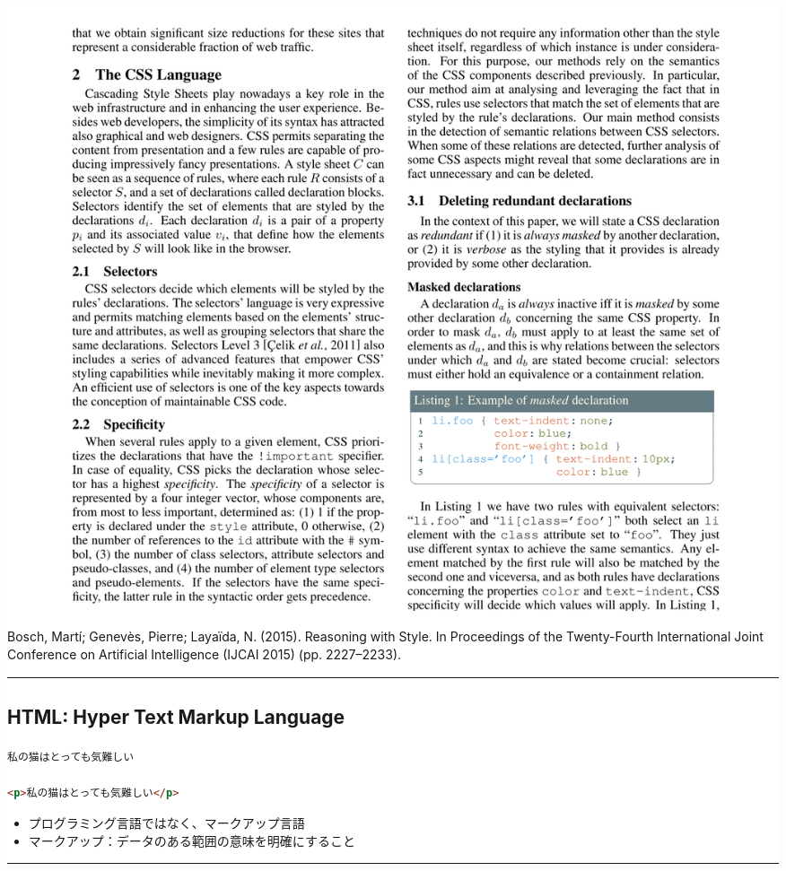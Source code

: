 ![論文の例](images/paper.png)

Bosch, Martí; Genevès, Pierre; Layaïda, N. (2015). Reasoning with Style. In Proceedings of the Twenty-Fourth International Joint Conference on Artificial Intelligence (IJCAI 2015) (pp. 2227–2233).

---

## HTML: Hyper Text Markup Language

~~~html
私の猫はとっても気難しい

<p>私の猫はとっても気難しい</p>
~~~

* プログラミング言語ではなく、マークアップ言語
* マークアップ：データのある範囲の意味を明確にすること

----
